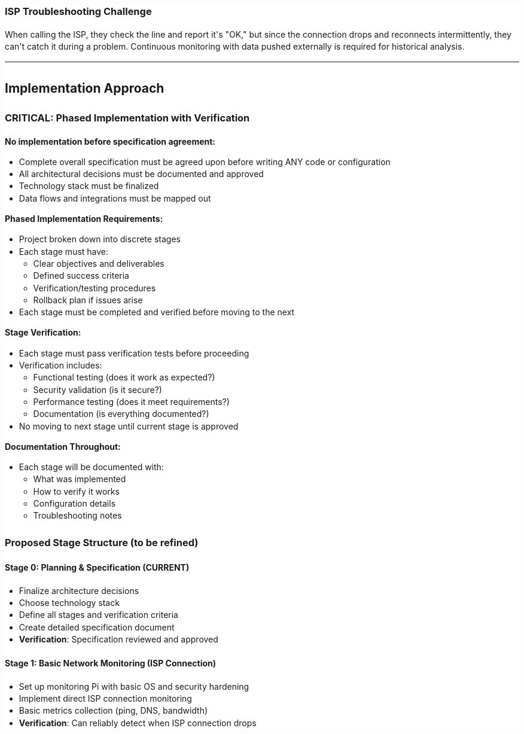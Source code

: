 ### ISP Troubleshooting Challenge
When calling the ISP, they check the line and report it's "OK," but since the connection drops and reconnects intermittently, they can't catch it during a problem. Continuous monitoring with data pushed externally is required for historical analysis.

---

## Implementation Approach

### CRITICAL: Phased Implementation with Verification

**No implementation before specification agreement:**
- Complete overall specification must be agreed upon before writing ANY code or configuration
- All architectural decisions must be documented and approved
- Technology stack must be finalized
- Data flows and integrations must be mapped out

**Phased Implementation Requirements:**
- Project broken down into discrete stages
- Each stage must have:
  - Clear objectives and deliverables
  - Defined success criteria
  - Verification/testing procedures
  - Rollback plan if issues arise
- Each stage must be completed and verified before moving to the next

**Stage Verification:**
- Each stage must pass verification tests before proceeding
- Verification includes:
  - Functional testing (does it work as expected?)
  - Security validation (is it secure?)
  - Performance testing (does it meet requirements?)
  - Documentation (is everything documented?)
- No moving to next stage until current stage is approved

**Documentation Throughout:**
- Each stage will be documented with:
  - What was implemented
  - How to verify it works
  - Configuration details
  - Troubleshooting notes

### Proposed Stage Structure (to be refined)

#### Stage 0: Planning & Specification (CURRENT)
- Finalize architecture decisions
- Choose technology stack
- Define all stages and verification criteria
- Create detailed specification document
- **Verification**: Specification reviewed and approved

#### Stage 1: Basic Network Monitoring (ISP Connection)
- Set up monitoring Pi with basic OS and security hardening
- Implement direct ISP connection monitoring
- Basic metrics collection (ping, DNS, bandwidth)
- **Verification**: Can reliably detect when ISP connection drops
